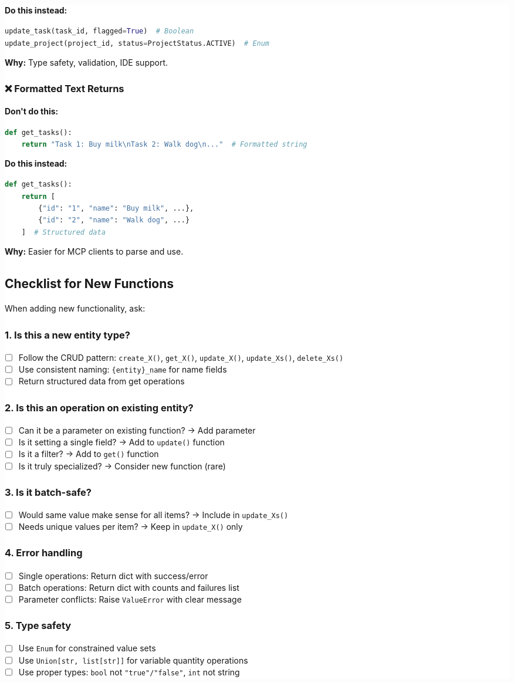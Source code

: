 **Do this instead:**
```python
update_task(task_id, flagged=True)  # Boolean
update_project(project_id, status=ProjectStatus.ACTIVE)  # Enum
```

**Why:** Type safety, validation, IDE support.

### ❌ Formatted Text Returns

**Don't do this:**
```python
def get_tasks():
    return "Task 1: Buy milk\nTask 2: Walk dog\n..."  # Formatted string
```

**Do this instead:**
```python
def get_tasks():
    return [
        {"id": "1", "name": "Buy milk", ...},
        {"id": "2", "name": "Walk dog", ...}
    ]  # Structured data
```

**Why:** Easier for MCP clients to parse and use.

## Checklist for New Functions

When adding new functionality, ask:

### 1. Is this a new entity type?
- [ ] Follow the CRUD pattern: `create_X()`, `get_X()`, `update_X()`, `update_Xs()`, `delete_Xs()`
- [ ] Use consistent naming: `{entity}_name` for name fields
- [ ] Return structured data from get operations

### 2. Is this an operation on existing entity?
- [ ] Can it be a parameter on existing function? → Add parameter
- [ ] Is it setting a single field? → Add to `update()` function
- [ ] Is it a filter? → Add to `get()` function
- [ ] Is it truly specialized? → Consider new function (rare)

### 3. Is it batch-safe?
- [ ] Would same value make sense for all items? → Include in `update_Xs()`
- [ ] Needs unique values per item? → Keep in `update_X()` only

### 4. Error handling
- [ ] Single operations: Return dict with success/error
- [ ] Batch operations: Return dict with counts and failures list
- [ ] Parameter conflicts: Raise `ValueError` with clear message

### 5. Type safety
- [ ] Use `Enum` for constrained value sets
- [ ] Use `Union[str, list[str]]` for variable quantity operations
- [ ] Use proper types: `bool` not `"true"/"false"`, `int` not string
